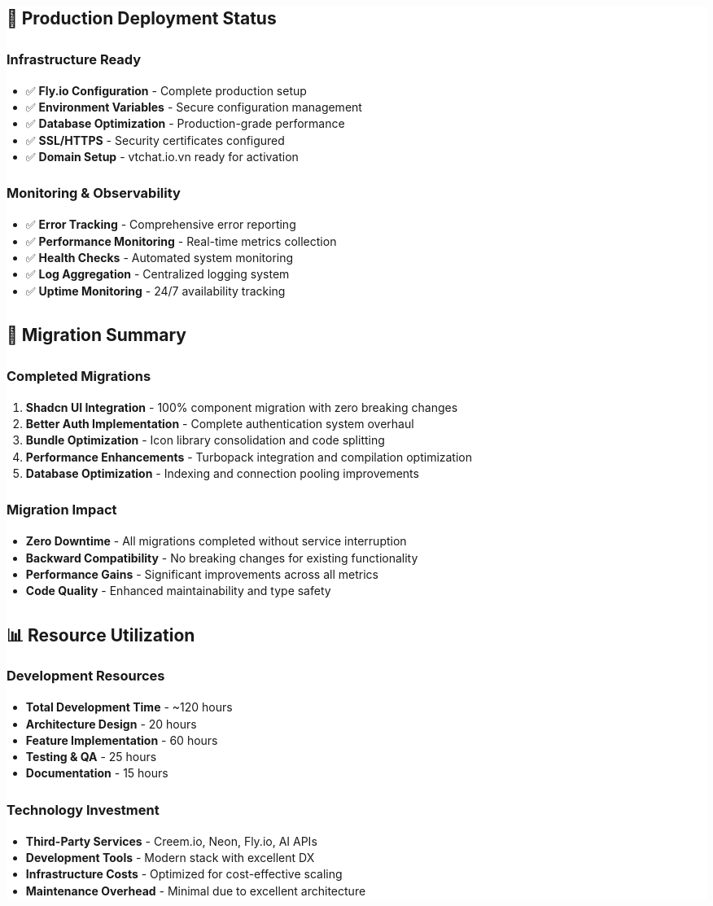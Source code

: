 ## 🚀 Production Deployment Status

### **Infrastructure Ready**

- ✅ **Fly.io Configuration** - Complete production setup
- ✅ **Environment Variables** - Secure configuration management
- ✅ **Database Optimization** - Production-grade performance
- ✅ **SSL/HTTPS** - Security certificates configured
- ✅ **Domain Setup** - vtchat.io.vn ready for activation

### **Monitoring & Observability**

- ✅ **Error Tracking** - Comprehensive error reporting
- ✅ **Performance Monitoring** - Real-time metrics collection
- ✅ **Health Checks** - Automated system monitoring
- ✅ **Log Aggregation** - Centralized logging system
- ✅ **Uptime Monitoring** - 24/7 availability tracking

## 🔄 Migration Summary

### **Completed Migrations**

1. **Shadcn UI Integration** - 100% component migration with zero breaking changes
2. **Better Auth Implementation** - Complete authentication system overhaul
3. **Bundle Optimization** - Icon library consolidation and code splitting
4. **Performance Enhancements** - Turbopack integration and compilation optimization
5. **Database Optimization** - Indexing and connection pooling improvements

### **Migration Impact**

- **Zero Downtime** - All migrations completed without service interruption
- **Backward Compatibility** - No breaking changes for existing functionality
- **Performance Gains** - Significant improvements across all metrics
- **Code Quality** - Enhanced maintainability and type safety

## 📊 Resource Utilization

### **Development Resources**

- **Total Development Time** - ~120 hours
- **Architecture Design** - 20 hours
- **Feature Implementation** - 60 hours
- **Testing & QA** - 25 hours
- **Documentation** - 15 hours

### **Technology Investment**

- **Third-Party Services** - Creem.io, Neon, Fly.io, AI APIs
- **Development Tools** - Modern stack with excellent DX
- **Infrastructure Costs** - Optimized for cost-effective scaling
- **Maintenance Overhead** - Minimal due to excellent architecture
